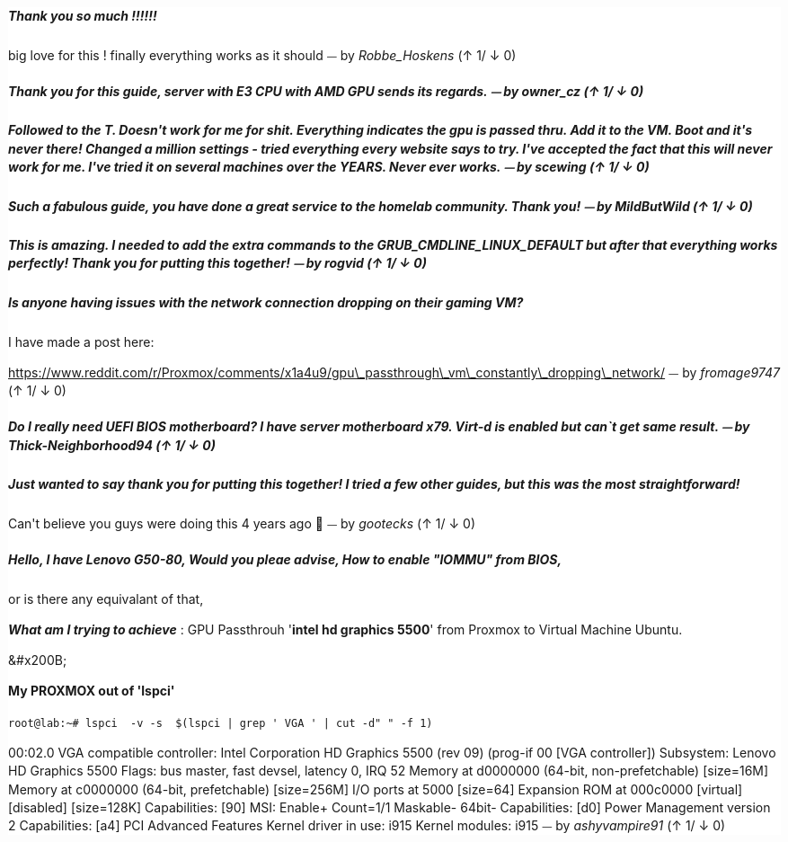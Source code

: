 ##### Thank you so much !!!!!!

big love for this ! finally everything works as it should ⏤ by *Robbe_Hoskens* (↑ 1/ ↓ 0)
##### Thank you for this guide, server with E3 CPU with AMD GPU sends its regards. ⏤ by *owner_cz* (↑ 1/ ↓ 0)
##### Followed to the T. Doesn't work for me for shit. Everything indicates the gpu is passed thru. Add it to the VM. Boot and it's never there! Changed a million settings - tried everything every website says to try. I've accepted the fact that this will never work for me. I've tried it on several machines over the YEARS. Never ever works. ⏤ by *scewing* (↑ 1/ ↓ 0)
##### Such a fabulous guide, you have done a great service to the homelab community. Thank you! ⏤ by *MildButWild* (↑ 1/ ↓ 0)
##### This is amazing. I needed to add the extra commands to the GRUB\_CMDLINE\_LINUX\_DEFAULT but after that everything works perfectly! Thank you for putting this together! ⏤ by *rogvid* (↑ 1/ ↓ 0)
##### Is anyone having issues with the network connection dropping on their gaming VM?

I have made a post here:

https://www.reddit.com/r/Proxmox/comments/x1a4u9/gpu\_passthrough\_vm\_constantly\_dropping\_network/ ⏤ by *fromage9747* (↑ 1/ ↓ 0)
##### Do I really need UEFI BIOS motherboard? I have server motherboard x79. Virt-d is enabled but can\`t get same result. ⏤ by *Thick-Neighborhood94* (↑ 1/ ↓ 0)
##### Just wanted to say thank you for putting this together!  I tried a few other guides, but this was the most straightforward!

Can't believe you guys were doing this 4 years ago 🤯 ⏤ by *gootecks* (↑ 1/ ↓ 0)
##### Hello, I have Lenovo G50-80, Would you pleae advise, How to enable "IOMMU" from BIOS,

or is there any equivalant of that, 

***What am I trying to achieve*** : GPU Passthrouh '**intel hd graphics 5500**' from Proxmox to Virtual Machine Ubuntu.

&amp;#x200B;

**My PROXMOX out of 'lspci'**

    root@lab:~# lspci  -v -s  $(lspci | grep ' VGA ' | cut -d" " -f 1)
00:02.0 VGA compatible controller: Intel Corporation HD Graphics 5500 (rev 09) (prog-if 00 [VGA controller])
        Subsystem: Lenovo HD Graphics 5500
        Flags: bus master, fast devsel, latency 0, IRQ 52
        Memory at d0000000 (64-bit, non-prefetchable) [size=16M]
        Memory at c0000000 (64-bit, prefetchable) [size=256M]
        I/O ports at 5000 [size=64]
        Expansion ROM at 000c0000 [virtual] [disabled] [size=128K]
        Capabilities: [90] MSI: Enable+ Count=1/1 Maskable- 64bit-
        Capabilities: [d0] Power Management version 2
        Capabilities: [a4] PCI Advanced Features
        Kernel driver in use: i915
        Kernel modules: i915 ⏤ by *ashyvampire91* (↑ 1/ ↓ 0)